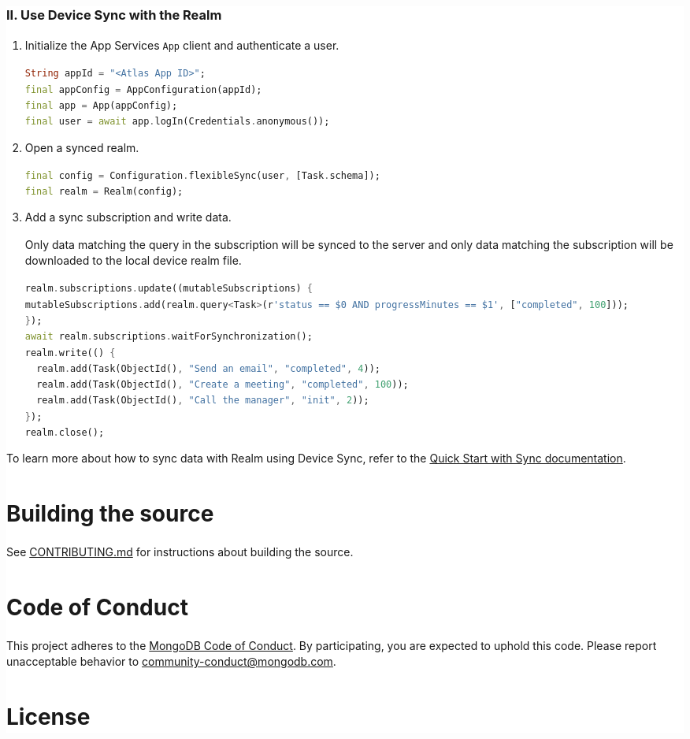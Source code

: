 ### II. Use Device Sync with the Realm

1. Initialize the App Services `App` client and authenticate a user.

   ``` dart
   String appId = "<Atlas App ID>";
   final appConfig = AppConfiguration(appId);
   final app = App(appConfig);
   final user = await app.logIn(Credentials.anonymous());
   ```
1. Open a synced realm.

   ``` dart
   final config = Configuration.flexibleSync(user, [Task.schema]);
   final realm = Realm(config);
   ```

1. Add a sync subscription and write data.

   Only data matching the query in the subscription will be synced to the server and only data matching the subscription will be downloaded to the local device realm file.
   
   ``` dart
   realm.subscriptions.update((mutableSubscriptions) {
   mutableSubscriptions.add(realm.query<Task>(r'status == $0 AND progressMinutes == $1', ["completed", 100]));
   });
   await realm.subscriptions.waitForSynchronization();
   realm.write(() {
     realm.add(Task(ObjectId(), "Send an email", "completed", 4));
     realm.add(Task(ObjectId(), "Create a meeting", "completed", 100));
     realm.add(Task(ObjectId(), "Call the manager", "init", 2));
   });
   realm.close();
   ```

To learn more about how to sync data with Realm using Device Sync, refer to the [Quick Start with Sync documentation](https://www.mongodb.com/docs/realm/sdk/flutter/quick-start/#sync-realm-with-mongodb-atlas).

# Building the source

See [CONTRIBUTING.md](https://github.com/realm/realm-dart/blob/main/CONTRIBUTING.md#building-the-source) for instructions about building the source.

# Code of Conduct

This project adheres to the [MongoDB Code of Conduct](https://www.mongodb.com/community-code-of-conduct).
By participating, you are expected to uphold this code. Please report
unacceptable behavior to [community-conduct@mongodb.com](mailto:community-conduct@mongodb.com).

# License
